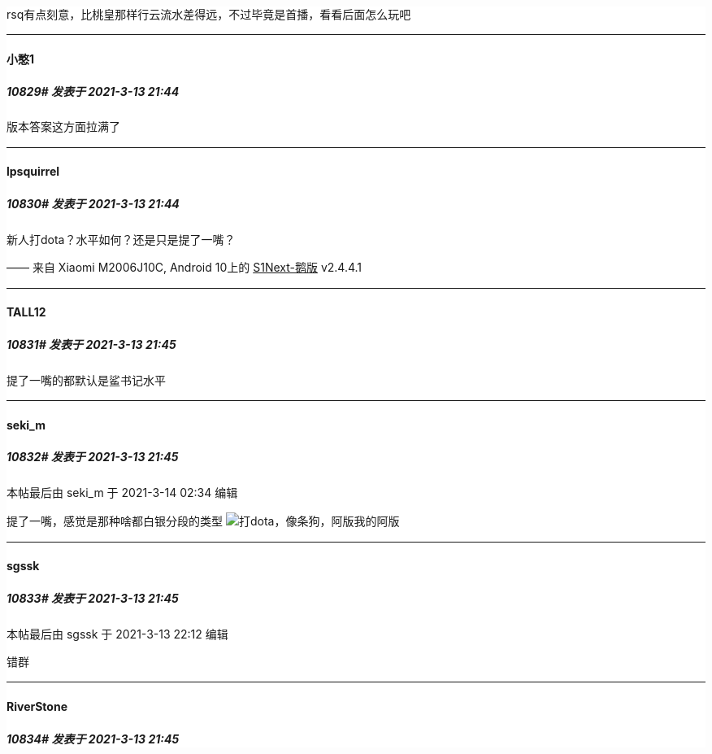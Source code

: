 rsq有点刻意，比桃皇那样行云流水差得远，不过毕竟是首播，看看后面怎么玩吧


-----

####  小憨1  
##### 10829#       发表于 2021-3-13 21:44


版本答案这方面拉满了


-----

####  lpsquirrel  
##### 10830#       发表于 2021-3-13 21:44


新人打dota？水平如何？还是只是提了一嘴？


—— 来自 Xiaomi M2006J10C, Android 10上的 [S1Next-鹅版](https://github.com/ykrank/S1-Next/releases) v2.4.4.1


-----

####  TALL12  
##### 10831#       发表于 2021-3-13 21:45


提了一嘴的都默认是鲨书记水平


-----

####  seki_m  
##### 10832#       发表于 2021-3-13 21:45


 本帖最后由 seki_m 于 2021-3-14 02:34 编辑 

提了一嘴，感觉是那种啥都白银分段的类型
<img src="https://static.saraba1st.com/image/smiley/face2017/139.png" referrerpolicy="no-referrer">打dota，像条狗，阿版我的阿版


-----

####  sgssk  
##### 10833#       发表于 2021-3-13 21:45


 本帖最后由 sgssk 于 2021-3-13 22:12 编辑 

错群


-----

####  RiverStone  
##### 10834#       发表于 2021-3-13 21:45
